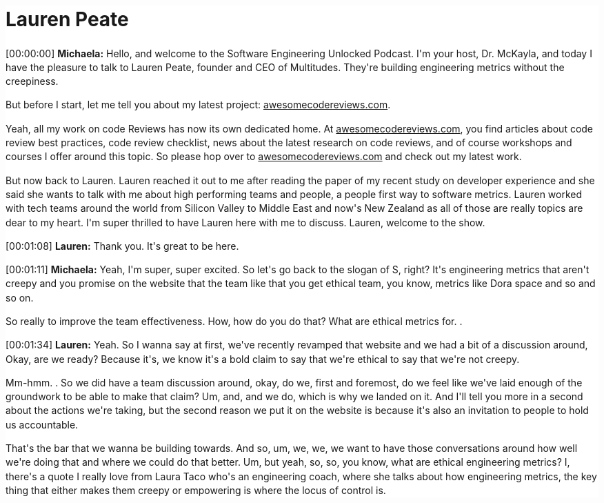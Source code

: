 # Lauren Peate

[00:00:00] **Michaela:** Hello, and welcome to the Software Engineering Unlocked 
Podcast. I'm your host, Dr. McKayla, and today I have the pleasure to talk to 
Lauren Peate, founder and CEO of Multitudes. They're building engineering metrics 
without the creepiness. 

But before I start, let me tell you about my latest 
project: [awesomecodereviews.com](https://www.awesomecodereviews.com/).

Yeah, all my work on code Reviews has now its own dedicated 
home. At [awesomecodereviews.com](https://www.awesomecodereviews.com/), 
you find articles about code review best 
practices, code review checklist, news about the latest research on code reviews, 
and of course workshops and courses I offer around this topic. So please hop 
over to [awesomecodereviews.com](https://www.awesomecodereviews.com/) 
and check out my latest work.

But now back to Lauren. Lauren reached it out to me after reading the paper of 
my recent study on developer experience and she said she wants to talk with me 
about high performing teams and people, a people first way to software metrics. 
Lauren worked with tech teams around the world from Silicon Valley to Middle 
East and now's New Zealand as all of those are really topics are dear to my heart. 
I'm super thrilled to have Lauren here with me to discuss. 
Lauren, welcome to the show. 

[00:01:08] **Lauren:** Thank you. It's great to be here. 

[00:01:11] **Michaela:** Yeah, I'm super, super excited. So let's go back to the 
slogan of S, right? It's engineering metrics that aren't creepy and you promise 
on the website that the team like that you get ethical team, you know, metrics 
like Dora space and so and so on.

So really to improve the team effectiveness. How, how do you do that? What are 
ethical metrics for. . 

[00:01:34] **Lauren:** Yeah. So I wanna say at first, we've recently revamped 
that website and we had a bit of a discussion around, Okay, are we ready? 
Because it's, we know it's a bold claim to say that we're ethical to say that 
we're not creepy.

Mm-hmm. . So we did have a team discussion around, okay, do we, first and 
foremost, do we feel like we've laid enough of the groundwork to be able to make 
that claim? Um, and, and we do, which is why we landed on it. And I'll tell you 
more in a second about the actions we're taking, but the second reason we put it 
on the website is because it's also an invitation to people to hold us 
accountable.

That's the bar that we wanna be building towards. And so, um, we, we, we want to 
have those conversations around how well we're doing that and where we could do 
that better. Um, but yeah, so, so, you know, what are ethical engineering 
metrics? I, there's a quote I really love from Laura Taco who's an engineering 
coach, where she talks about how engineering metrics, the key thing that either 
makes them creepy or empowering is where the locus of control is.
